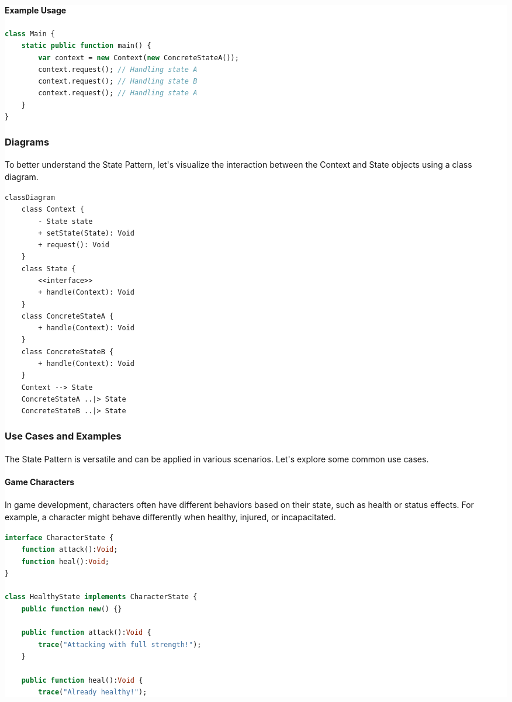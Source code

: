 #### Example Usage

```haxe
class Main {
    static public function main() {
        var context = new Context(new ConcreteStateA());
        context.request(); // Handling state A
        context.request(); // Handling state B
        context.request(); // Handling state A
    }
}
```

### Diagrams

To better understand the State Pattern, let's visualize the interaction between the Context and State objects using a class diagram.

```mermaid
classDiagram
    class Context {
        - State state
        + setState(State): Void
        + request(): Void
    }
    class State {
        <<interface>>
        + handle(Context): Void
    }
    class ConcreteStateA {
        + handle(Context): Void
    }
    class ConcreteStateB {
        + handle(Context): Void
    }
    Context --> State
    ConcreteStateA ..|> State
    ConcreteStateB ..|> State
```

### Use Cases and Examples

The State Pattern is versatile and can be applied in various scenarios. Let's explore some common use cases.

#### Game Characters

In game development, characters often have different behaviors based on their state, such as health or status effects. For example, a character might behave differently when healthy, injured, or incapacitated.

```haxe
interface CharacterState {
    function attack():Void;
    function heal():Void;
}

class HealthyState implements CharacterState {
    public function new() {}

    public function attack():Void {
        trace("Attacking with full strength!");
    }

    public function heal():Void {
        trace("Already healthy!");
```